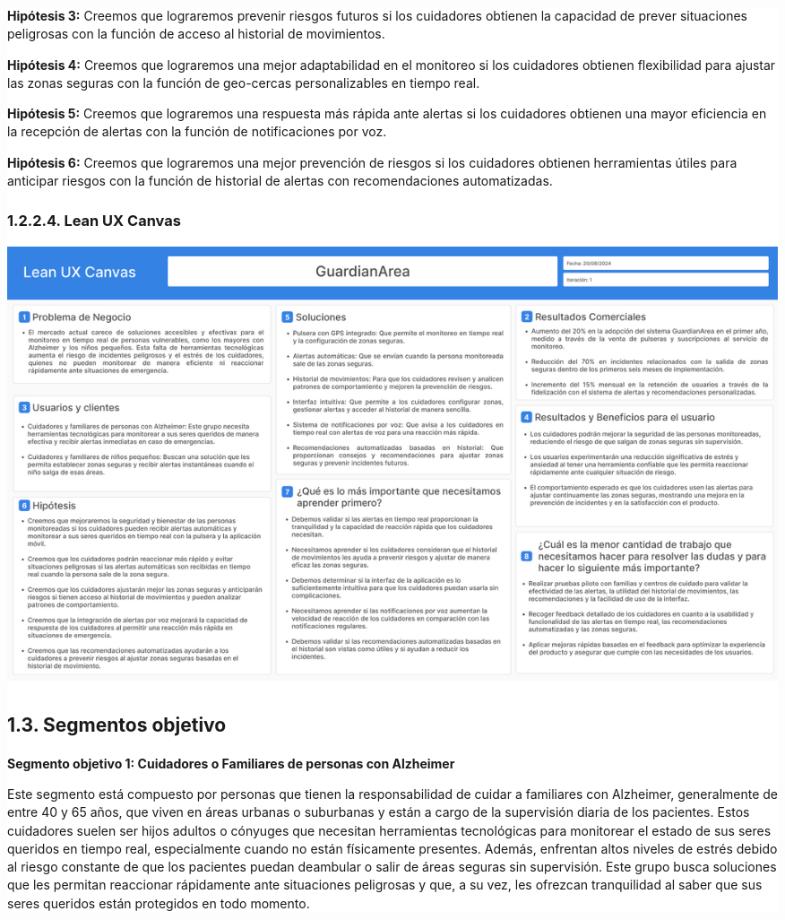 **Hipótesis 3:** Creemos que lograremos prevenir riesgos futuros si los cuidadores obtienen la capacidad de prever situaciones peligrosas con la función de acceso al historial de movimientos.

**Hipótesis 4:** Creemos que lograremos una mejor adaptabilidad en el monitoreo si los cuidadores obtienen flexibilidad para ajustar las zonas seguras con la función de geo-cercas personalizables en tiempo real.

**Hipótesis 5:** Creemos que lograremos una respuesta más rápida ante alertas si los cuidadores obtienen una mayor eficiencia en la recepción de alertas con la función de notificaciones por voz.

**Hipótesis 6:** Creemos que lograremos una mejor prevención de riesgos si los cuidadores obtienen herramientas útiles para anticipar riesgos con la función de historial de alertas con recomendaciones automatizadas.

### 1.2.2.4. Lean UX Canvas

<div style="text-align: center;">
    <img src="./images/chapter-01/lean_ux_canvas.png" alt="Lean Ux Canvas">
</div>

## 1.3. Segmentos objetivo

**Segmento objetivo 1: Cuidadores o Familiares de personas con Alzheimer**

Este segmento está compuesto por personas que tienen la responsabilidad de cuidar a familiares con Alzheimer, generalmente de entre 40 y 65 años, que viven en áreas urbanas o suburbanas y están a cargo de la supervisión diaria de los pacientes. Estos cuidadores suelen ser hijos adultos o cónyuges que necesitan herramientas tecnológicas para monitorear el estado de sus seres queridos en tiempo real, especialmente cuando no están físicamente presentes. Además, enfrentan altos niveles de estrés debido al riesgo constante de que los pacientes puedan deambular o salir de áreas seguras sin supervisión. Este grupo busca soluciones que les permitan reaccionar rápidamente ante situaciones peligrosas y que, a su vez, les ofrezcan tranquilidad al saber que sus seres queridos están protegidos en todo momento.

